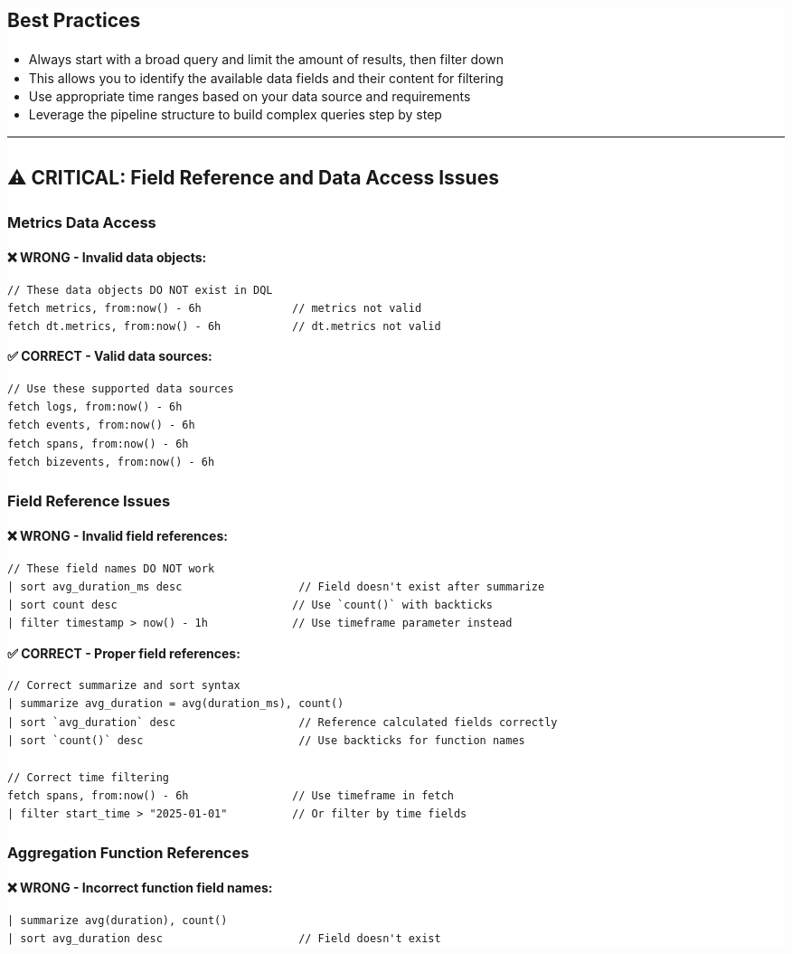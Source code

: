 ## Best Practices

- Always start with a broad query and limit the amount of results, then filter down
- This allows you to identify the available data fields and their content for filtering
- Use appropriate time ranges based on your data source and requirements
- Leverage the pipeline structure to build complex queries step by step

---

## ⚠️ **CRITICAL: Field Reference and Data Access Issues**

### **Metrics Data Access**
**❌ WRONG - Invalid data objects:**
```dql
// These data objects DO NOT exist in DQL
fetch metrics, from:now() - 6h              // metrics not valid
fetch dt.metrics, from:now() - 6h           // dt.metrics not valid
```

**✅ CORRECT - Valid data sources:**
```dql
// Use these supported data sources
fetch logs, from:now() - 6h
fetch events, from:now() - 6h  
fetch spans, from:now() - 6h
fetch bizevents, from:now() - 6h
```

### **Field Reference Issues**
**❌ WRONG - Invalid field references:**
```dql
// These field names DO NOT work
| sort avg_duration_ms desc                  // Field doesn't exist after summarize
| sort count desc                           // Use `count()` with backticks
| filter timestamp > now() - 1h             // Use timeframe parameter instead
```

**✅ CORRECT - Proper field references:**
```dql
// Correct summarize and sort syntax
| summarize avg_duration = avg(duration_ms), count()
| sort `avg_duration` desc                   // Reference calculated fields correctly
| sort `count()` desc                        // Use backticks for function names

// Correct time filtering
fetch spans, from:now() - 6h                // Use timeframe in fetch
| filter start_time > "2025-01-01"          // Or filter by time fields
```

### **Aggregation Function References**
**❌ WRONG - Incorrect function field names:**
```dql
| summarize avg(duration), count()
| sort avg_duration desc                     // Field doesn't exist
```
